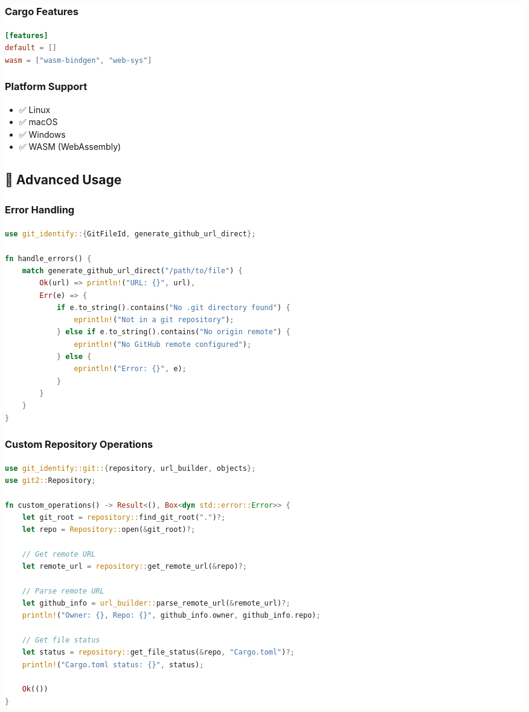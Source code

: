 ### Cargo Features
```toml
[features]
default = []
wasm = ["wasm-bindgen", "web-sys"]
```

### Platform Support
- ✅ Linux
- ✅ macOS
- ✅ Windows
- ✅ WASM (WebAssembly)

## 🚀 Advanced Usage

### Error Handling
```rust
use git_identify::{GitFileId, generate_github_url_direct};

fn handle_errors() {
    match generate_github_url_direct("/path/to/file") {
        Ok(url) => println!("URL: {}", url),
        Err(e) => {
            if e.to_string().contains("No .git directory found") {
                eprintln!("Not in a git repository");
            } else if e.to_string().contains("No origin remote") {
                eprintln!("No GitHub remote configured");
            } else {
                eprintln!("Error: {}", e);
            }
        }
    }
}
```

### Custom Repository Operations
```rust
use git_identify::git::{repository, url_builder, objects};
use git2::Repository;

fn custom_operations() -> Result<(), Box<dyn std::error::Error>> {
    let git_root = repository::find_git_root(".")?;
    let repo = Repository::open(&git_root)?;

    // Get remote URL
    let remote_url = repository::get_remote_url(&repo)?;

    // Parse remote URL
    let github_info = url_builder::parse_remote_url(&remote_url)?;
    println!("Owner: {}, Repo: {}", github_info.owner, github_info.repo);

    // Get file status
    let status = repository::get_file_status(&repo, "Cargo.toml")?;
    println!("Cargo.toml status: {}", status);

    Ok(())
}
```
